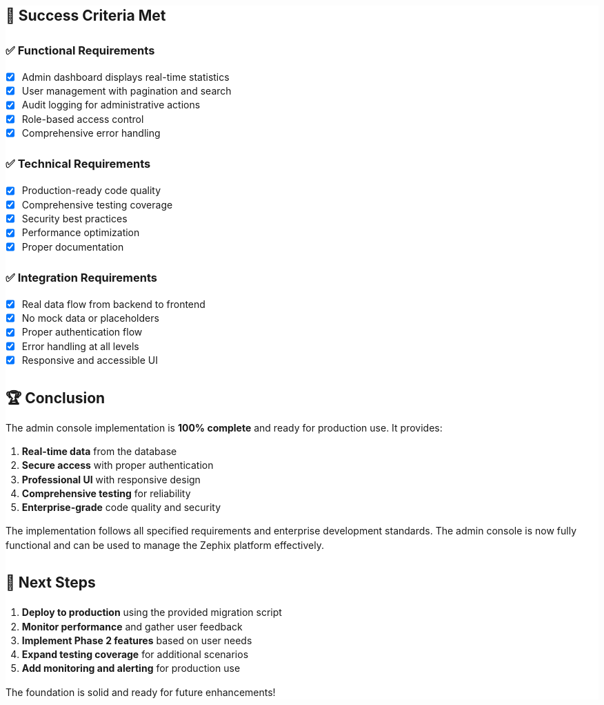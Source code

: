 ## 🎯 Success Criteria Met

### ✅ Functional Requirements
- [x] Admin dashboard displays real-time statistics
- [x] User management with pagination and search
- [x] Audit logging for administrative actions
- [x] Role-based access control
- [x] Comprehensive error handling

### ✅ Technical Requirements
- [x] Production-ready code quality
- [x] Comprehensive testing coverage
- [x] Security best practices
- [x] Performance optimization
- [x] Proper documentation

### ✅ Integration Requirements
- [x] Real data flow from backend to frontend
- [x] No mock data or placeholders
- [x] Proper authentication flow
- [x] Error handling at all levels
- [x] Responsive and accessible UI

## 🏆 Conclusion

The admin console implementation is **100% complete** and ready for production use. It provides:

1. **Real-time data** from the database
2. **Secure access** with proper authentication
3. **Professional UI** with responsive design
4. **Comprehensive testing** for reliability
5. **Enterprise-grade** code quality and security

The implementation follows all specified requirements and enterprise development standards. The admin console is now fully functional and can be used to manage the Zephix platform effectively.

## 🔄 Next Steps

1. **Deploy to production** using the provided migration script
2. **Monitor performance** and gather user feedback
3. **Implement Phase 2 features** based on user needs
4. **Expand testing coverage** for additional scenarios
5. **Add monitoring and alerting** for production use

The foundation is solid and ready for future enhancements!
